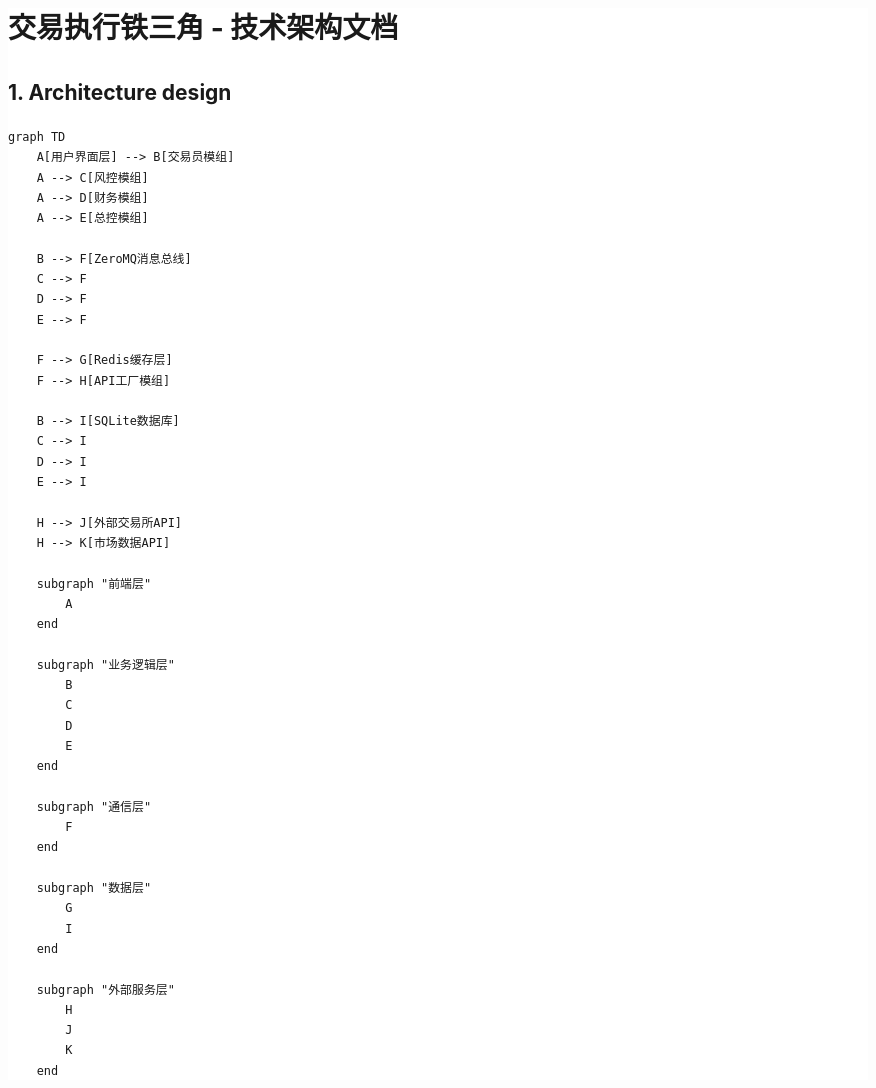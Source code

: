 # 交易执行铁三角 - 技术架构文档

## 1. Architecture design

```mermaid
graph TD
    A[用户界面层] --> B[交易员模组]
    A --> C[风控模组]
    A --> D[财务模组]
    A --> E[总控模组]
    
    B --> F[ZeroMQ消息总线]
    C --> F
    D --> F
    E --> F
    
    F --> G[Redis缓存层]
    F --> H[API工厂模组]
    
    B --> I[SQLite数据库]
    C --> I
    D --> I
    E --> I
    
    H --> J[外部交易所API]
    H --> K[市场数据API]
    
    subgraph "前端层"
        A
    end
    
    subgraph "业务逻辑层"
        B
        C
        D
        E
    end
    
    subgraph "通信层"
        F
    end
    
    subgraph "数据层"
        G
        I
    end
    
    subgraph "外部服务层"
        H
        J
        K
    end
```
